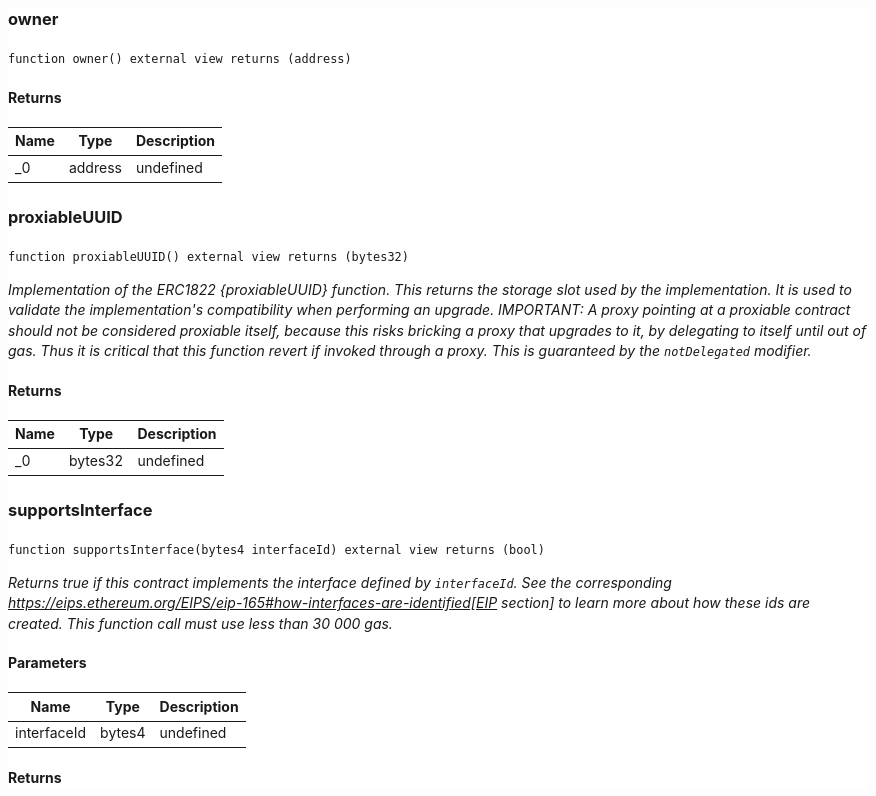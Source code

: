 ### owner

```solidity
function owner() external view returns (address)
```






#### Returns

| Name | Type | Description |
|---|---|---|
| _0 | address | undefined |

### proxiableUUID

```solidity
function proxiableUUID() external view returns (bytes32)
```



*Implementation of the ERC1822 {proxiableUUID} function. This returns the storage slot used by the implementation. It is used to validate the implementation&#39;s compatibility when performing an upgrade. IMPORTANT: A proxy pointing at a proxiable contract should not be considered proxiable itself, because this risks bricking a proxy that upgrades to it, by delegating to itself until out of gas. Thus it is critical that this function revert if invoked through a proxy. This is guaranteed by the `notDelegated` modifier.*


#### Returns

| Name | Type | Description |
|---|---|---|
| _0 | bytes32 | undefined |

### supportsInterface

```solidity
function supportsInterface(bytes4 interfaceId) external view returns (bool)
```



*Returns true if this contract implements the interface defined by `interfaceId`. See the corresponding https://eips.ethereum.org/EIPS/eip-165#how-interfaces-are-identified[EIP section] to learn more about how these ids are created. This function call must use less than 30 000 gas.*

#### Parameters

| Name | Type | Description |
|---|---|---|
| interfaceId | bytes4 | undefined |

#### Returns
